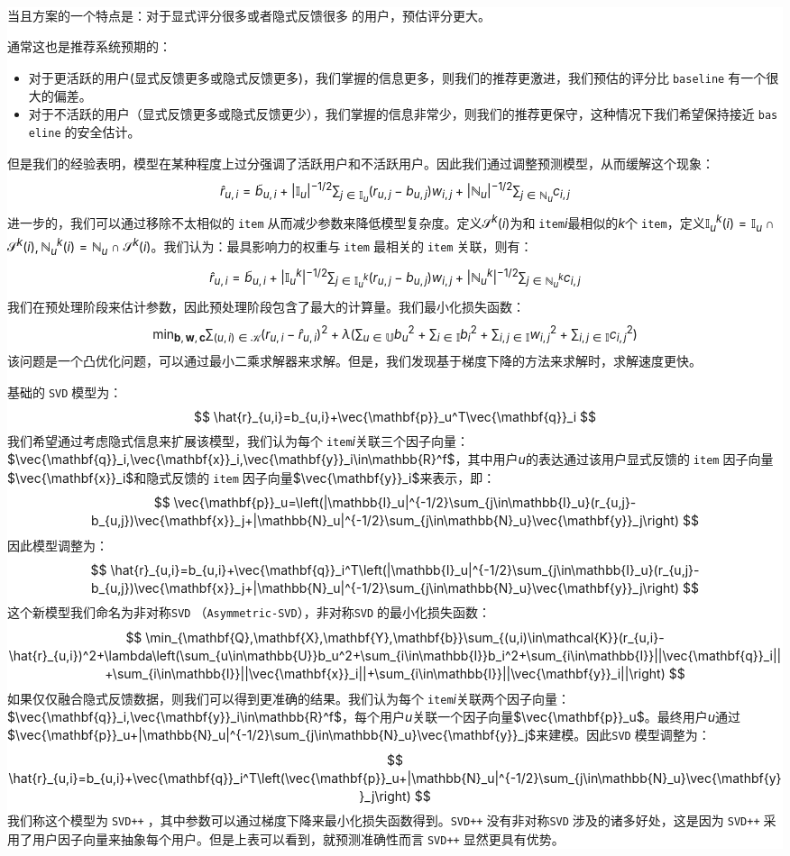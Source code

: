 当且方案的一个特点是：对于显式评分很多或者隐式反馈很多 的用户，预估评分更大。

通常这也是推荐系统预期的：

- 对于更活跃的用户(显式反馈更多或隐式反馈更多)，我们掌握的信息更多，则我们的推荐更激进，我们预估的评分比 `baseline` 有一个很大的偏差。
- 对于不活跃的用户（显式反馈更多或隐式反馈更少），我们掌握的信息非常少，则我们的推荐更保守，这种情况下我们希望保持接近 `baseline` 的安全估计。

但是我们的经验表明，模型在某种程度上过分强调了活跃用户和不活跃用户。因此我们通过调整预测模型，从而缓解这个现象：
$$
\hat{r}_{u,i}=\tilde{b}_{u,i}+|\mathbb{I}_u|^{-1/2}\sum_{j\in\mathbb{I}_u}(r_{u,j}-b_{u,j})w_{i,j}+|\mathbb{N}_u|^{-1/2}\sum_{j\in\mathbb{N}_u}c_{i,j}
$$
进一步的，我们可以通过移除不太相似的 `item` 从而减少参数来降低模型复杂度。定义$\mathcal{S}^k(i)$为和 `item`$i$最相似的$k$个 `item`，定义$\mathbb{I}_u^k(i)=\mathbb{I}_u\cap\mathcal{S}^k(i),\mathbb{N}_u^k(i)=\mathbb{N}_u\cap\mathcal{S}^k(i)$。我们认为：最具影响力的权重与 `item` 最相关的 `item` 关联，则有：
$$
\hat{r}_{u,i}=\tilde{b}_{u,i}+|\mathbb{I}^k_u|^{-1/2}\sum_{j\in\mathbb{I}^k_u}(r_{u,j}-b_{u,j})w_{i,j}+|\mathbb{N}^k_u|^{-1/2}\sum_{j\in\mathbb{N}^k_u}c_{i,j}
$$
我们在预处理阶段来估计参数，因此预处理阶段包含了最大的计算量。我们最小化损失函数：
$$
\min_{\mathbf{b},\mathbf{w},\mathbf{c}}\sum_{(u,i)\in\mathcal{K}}(r_{u,i}-\hat{r}_{u,i})^2+\lambda\left(\sum_{u\in\mathbb{U}}b_u^2+\sum_{i\in\mathbb{I}}b_i^2+\sum_{i,j\in\mathbb{I}}w_{i,j}^2+\sum_{i,j\in\mathbb{I}}c_{i,j}^2\right)
$$
该问题是一个凸优化问题，可以通过最小二乘求解器来求解。但是，我们发现基于梯度下降的方法来求解时，求解速度更快。

基础的 `SVD` 模型为：
$$
\hat{r}_{u,i}=b_{u,i}+\vec{\mathbf{p}}_u^T\vec{\mathbf{q}}_i
$$
我们希望通过考虑隐式信息来扩展该模型，我们认为每个 `item`$i$关联三个因子向量：$\vec{\mathbf{q}}_i,\vec{\mathbf{x}}_i,\vec{\mathbf{y}}_i\in\mathbb{R}^f$，其中用户$u$的表达通过该用户显式反馈的 `item` 因子向量$\vec{\mathbf{x}}_i$和隐式反馈的 `item` 因子向量$\vec{\mathbf{y}}_i$来表示，即：
$$
\vec{\mathbf{p}}_u=\left(|\mathbb{I}_u|^{-1/2}\sum_{j\in\mathbb{I}_u}(r_{u,j}-b_{u,j})\vec{\mathbf{x}}_j+|\mathbb{N}_u|^{-1/2}\sum_{j\in\mathbb{N}_u}\vec{\mathbf{y}}_j\right)
$$
因此模型调整为：
$$
\hat{r}_{u,i}=b_{u,i}+\vec{\mathbf{q}}_i^T\left(|\mathbb{I}_u|^{-1/2}\sum_{j\in\mathbb{I}_u}(r_{u,j}-b_{u,j})\vec{\mathbf{x}}_j+|\mathbb{N}_u|^{-1/2}\sum_{j\in\mathbb{N}_u}\vec{\mathbf{y}}_j\right)
$$
这个新模型我们命名为非对称`SVD` （`Asymmetric-SVD`），非对称`SVD` 的最小化损失函数：
$$
\min_{\mathbf{Q},\mathbf{X},\mathbf{Y},\mathbf{b}}\sum_{(u,i)\in\mathcal{K}}(r_{u,i}-\hat{r}_{u,i})^2+\lambda\left(\sum_{u\in\mathbb{U}}b_u^2+\sum_{i\in\mathbb{I}}b_i^2+\sum_{i\in\mathbb{I}}||\vec{\mathbf{q}}_i||+\sum_{i\in\mathbb{I}}||\vec{\mathbf{x}}_i||+\sum_{i\in\mathbb{I}}||\vec{\mathbf{y}}_i||\right)
$$
如果仅仅融合隐式反馈数据，则我们可以得到更准确的结果。我们认为每个 `item`$i$关联两个因子向量：$\vec{\mathbf{q}}_i,\vec{\mathbf{y}}_i\in\mathbb{R}^f$，每个用户$u$关联一个因子向量$\vec{\mathbf{p}}_u$。最终用户$u$通过$\vec{\mathbf{p}}_u+|\mathbb{N}_u|^{-1/2}\sum_{j\in\mathbb{N}_u}\vec{\mathbf{y}}_j$来建模。因此`SVD` 模型调整为：
$$
\hat{r}_{u,i}=b_{u,i}+\vec{\mathbf{q}}_i^T\left(\vec{\mathbf{p}}_u+|\mathbb{N}_u|^{-1/2}\sum_{j\in\mathbb{N}_u}\vec{\mathbf{y}}_j\right)
$$
我们称这个模型为 `SVD++` ，其中参数可以通过梯度下降来最小化损失函数得到。`SVD++` 没有非对称`SVD` 涉及的诸多好处，这是因为 `SVD++` 采用了用户因子向量来抽象每个用户。但是上表可以看到，就预测准确性而言 `SVD++` 显然更具有优势。
